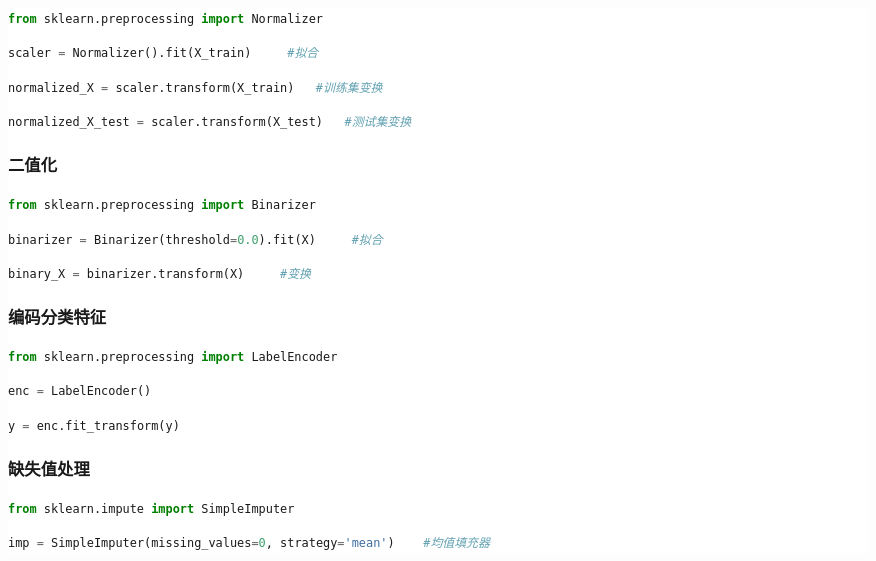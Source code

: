 
```python
from sklearn.preprocessing import Normalizer
```


```python
scaler = Normalizer().fit(X_train)     #拟合
```


```python
normalized_X = scaler.transform(X_train)   #训练集变换
```


```python
normalized_X_test = scaler.transform(X_test)   #测试集变换
```

### 二值化


```python
from sklearn.preprocessing import Binarizer
```


```python
binarizer = Binarizer(threshold=0.0).fit(X)     #拟合
```


```python
binary_X = binarizer.transform(X)     #变换
```

### 编码分类特征


```python
from sklearn.preprocessing import LabelEncoder
```


```python
enc = LabelEncoder()
```


```python
y = enc.fit_transform(y)
```

### 缺失值处理


```python
from sklearn.impute import SimpleImputer
```


```python
imp = SimpleImputer(missing_values=0, strategy='mean')    #均值填充器
```
